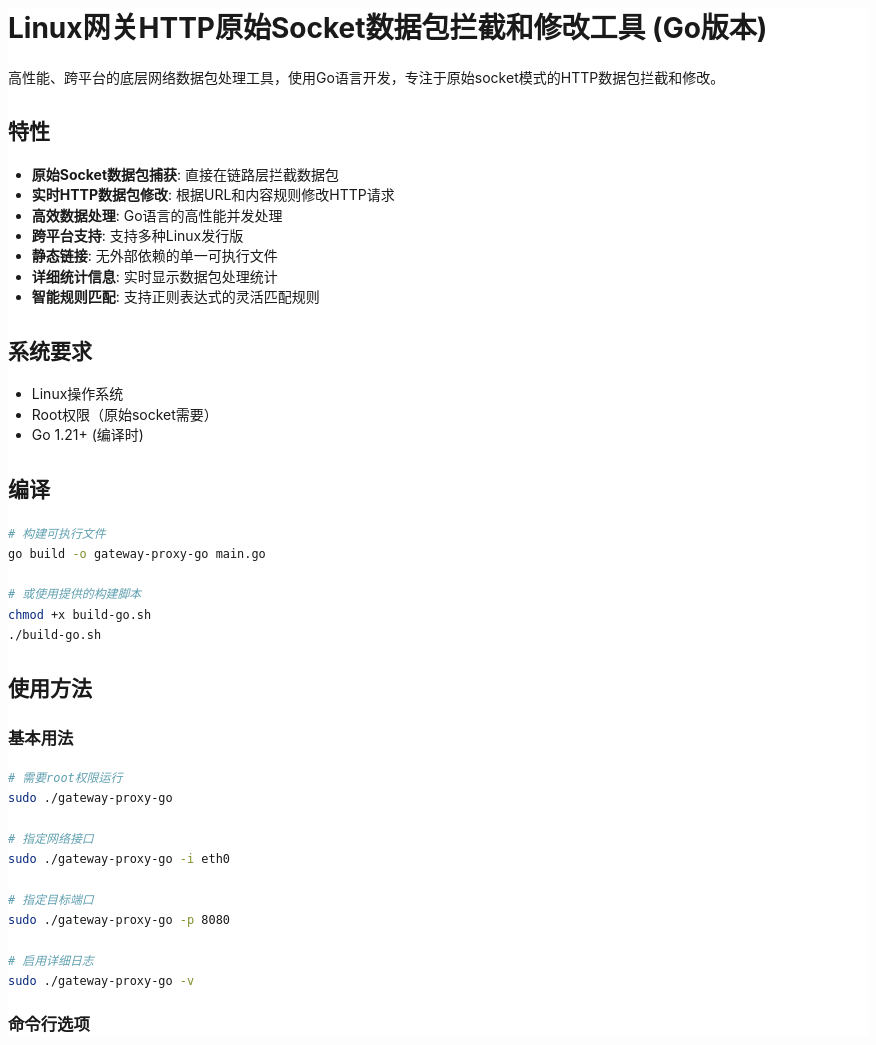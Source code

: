 # Linux网关HTTP原始Socket数据包拦截和修改工具 (Go版本)

高性能、跨平台的底层网络数据包处理工具，使用Go语言开发，专注于原始socket模式的HTTP数据包拦截和修改。

## 特性

- **原始Socket数据包捕获**: 直接在链路层拦截数据包
- **实时HTTP数据包修改**: 根据URL和内容规则修改HTTP请求
- **高效数据处理**: Go语言的高性能并发处理
- **跨平台支持**: 支持多种Linux发行版
- **静态链接**: 无外部依赖的单一可执行文件
- **详细统计信息**: 实时显示数据包处理统计
- **智能规则匹配**: 支持正则表达式的灵活匹配规则

## 系统要求

- Linux操作系统
- Root权限（原始socket需要）
- Go 1.21+ (编译时)

## 编译

```bash
# 构建可执行文件
go build -o gateway-proxy-go main.go

# 或使用提供的构建脚本
chmod +x build-go.sh
./build-go.sh
```

## 使用方法

### 基本用法

```bash
# 需要root权限运行
sudo ./gateway-proxy-go

# 指定网络接口
sudo ./gateway-proxy-go -i eth0

# 指定目标端口
sudo ./gateway-proxy-go -p 8080

# 启用详细日志
sudo ./gateway-proxy-go -v
```

### 命令行选项
